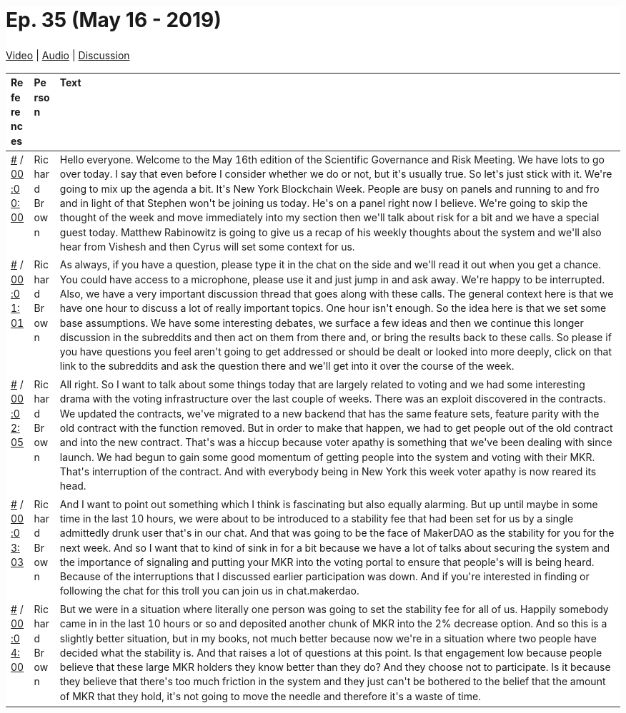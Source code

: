 # Ep. 35 \(May 16 - 2019\)

[Video](https://www.youtube.com/watch?v=yMcN4C9yIME) \| [Audio](https://soundcloud.com/makerdao/ep-35-governance-and-risk-meeting?in=makerdao/sets/governance-and-risk) \| [Discussion](https://www.reddit.com/r/mkrgov/comments/bp7inm/meetingthread_scientific_governance_and_risk/)

| References | Person | Text |
| :--- | :--- | :--- |
| [\#](episode-35.md#000000) / [00:00:00](https://www.youtube.com/watch?v=yMcN4C9yIME&t=00h00m03s) | Richard Brown | Hello everyone. Welcome to the May 16th edition of the Scientific Governance and Risk Meeting. We have lots to go over today. I say that even before I consider whether we do or not, but it's usually true. So let's just stick with it. We're going to mix up the agenda a bit. It's New York Blockchain Week. People are busy on panels and running to and fro and in light of that Stephen won't be joining us today. He's on a panel right now I believe. We're going to skip the thought of the week and move immediately into my section then we'll talk about risk for a bit and we have a special guest today. Matthew Rabinowitz is going to give us a recap of his weekly thoughts about the system and we'll also hear from Vishesh and then Cyrus will set some context for us. |
| [\#](episode-35.md#000101) / [00:01:01](https://www.youtube.com/watch?v=yMcN4C9yIME&t=00h01m01s) | Richard Brown | As always, if you have a question, please type it in the chat on the side and we'll read it out when you get a chance. You could have access to a microphone, please use it and just jump in and ask away. We're happy to be interrupted. Also, we have a very important discussion thread that goes along with these calls. The general context here is that we have one hour to discuss a lot of really important topics. One hour isn't enough. So the idea here is that we set some base assumptions. We have some interesting debates, we surface a few ideas and then we continue this longer discussion in the subreddits and then act on them from there and, or bring the results back to these calls. So please if you have questions you feel aren't going to get addressed or should be dealt or looked into more deeply, click on that link to the subreddits and ask the question there and we'll get into it over the course of the week. |
| [\#](episode-35.md#000205) / [00:02:05](https://www.youtube.com/watch?v=yMcN4C9yIME&t=00h02m05s) | Richard Brown | All right. So I want to talk about some things today that are largely related to voting and we had some interesting drama with the voting infrastructure over the last couple of weeks. There was an exploit discovered in the contracts. We updated the contracts, we've migrated to a new backend that has the same feature sets, feature parity with the old contract with the function removed. But in order to make that happen, we had to get people out of the old contract and into the new contract. That's was a hiccup because voter apathy is something that we've been dealing with since launch. We had begun to gain some good momentum of getting people into the system and voting with their MKR. That's interruption of the contract. And with everybody being in New York this week voter apathy is now reared its head. |
| [\#](episode-35.md#000303) / [00:03:03](https://www.youtube.com/watch?v=yMcN4C9yIME&t=00h03m03s) | Richard Brown | And I want to point out something which I think is fascinating but also equally alarming. But up until maybe in some time in the last 10 hours, we were about to be introduced to a stability fee that had been set for us by a single admittedly drunk user that's in our chat. And that was going to be the face of MakerDAO as the stability for you for the next week. And so I want that to kind of sink in for a bit because we have a lot of talks about securing the system and the importance of signaling and putting your MKR into the voting portal to ensure that people's will is being heard. Because of the interruptions that I discussed earlier participation was down. And if you're interested in finding or following the chat for this troll you can join us in chat.makerdao. |
| [\#](episode-35.md#000400) / [00:04:00](https://www.youtube.com/watch?v=yMcN4C9yIME&t=00h04m00s) | Richard Brown | But we were in a situation where literally one person was going to set the stability fee for all of us. Happily somebody came in in the last 10 hours or so and deposited another chunk of MKR into the 2% decrease option. And so this is a slightly better situation, but in my books, not much better because now we're in a situation where two people have decided what the stability is. And that raises a lot of questions at this point. Is that engagement low because people believe that these large MKR holders they know better than they do? And they choose not to participate. Is it because they believe that there's too much friction in the system and they just can't be bothered to the belief that the amount of MKR that they hold, it's not going to move the needle and therefore it's a waste of time. |